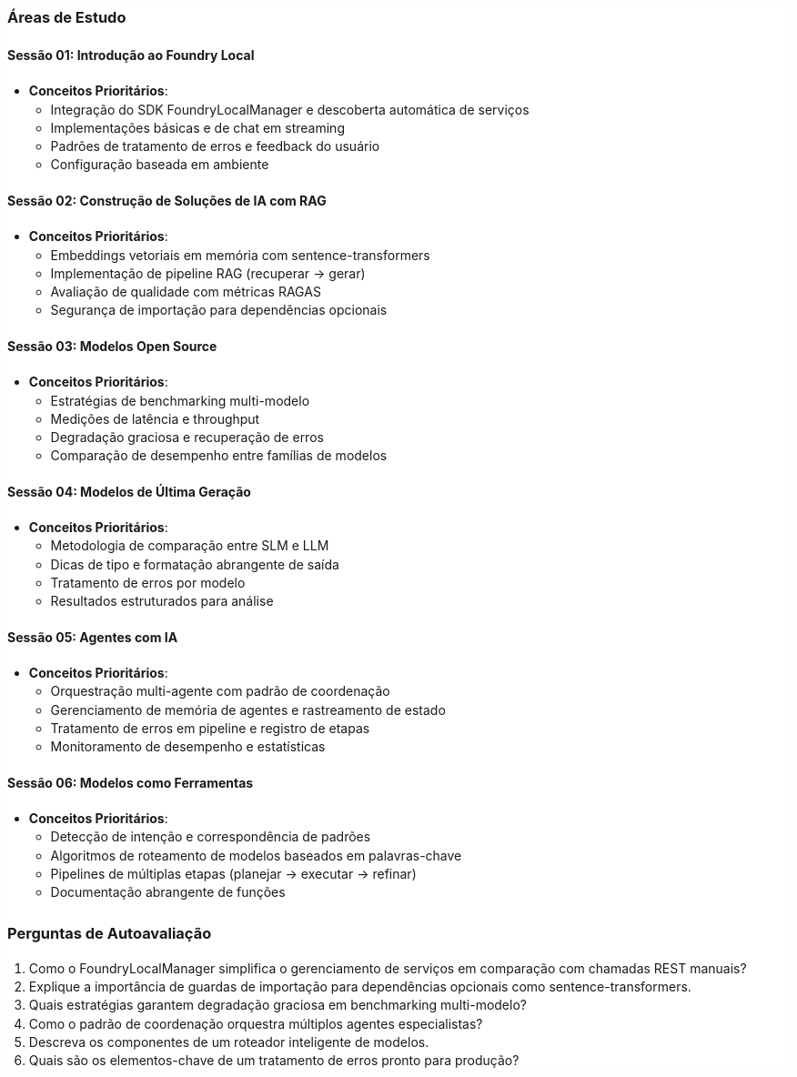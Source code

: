 ### Áreas de Estudo  

#### Sessão 01: Introdução ao Foundry Local  
- **Conceitos Prioritários**:  
  - Integração do SDK FoundryLocalManager e descoberta automática de serviços  
  - Implementações básicas e de chat em streaming  
  - Padrões de tratamento de erros e feedback do usuário  
  - Configuração baseada em ambiente  

#### Sessão 02: Construção de Soluções de IA com RAG  
- **Conceitos Prioritários**:  
  - Embeddings vetoriais em memória com sentence-transformers  
  - Implementação de pipeline RAG (recuperar → gerar)  
  - Avaliação de qualidade com métricas RAGAS  
  - Segurança de importação para dependências opcionais  

#### Sessão 03: Modelos Open Source  
- **Conceitos Prioritários**:  
  - Estratégias de benchmarking multi-modelo  
  - Medições de latência e throughput  
  - Degradação graciosa e recuperação de erros  
  - Comparação de desempenho entre famílias de modelos  

#### Sessão 04: Modelos de Última Geração  
- **Conceitos Prioritários**:  
  - Metodologia de comparação entre SLM e LLM  
  - Dicas de tipo e formatação abrangente de saída  
  - Tratamento de erros por modelo  
  - Resultados estruturados para análise  

#### Sessão 05: Agentes com IA  
- **Conceitos Prioritários**:  
  - Orquestração multi-agente com padrão de coordenação  
  - Gerenciamento de memória de agentes e rastreamento de estado  
  - Tratamento de erros em pipeline e registro de etapas  
  - Monitoramento de desempenho e estatísticas  

#### Sessão 06: Modelos como Ferramentas  
- **Conceitos Prioritários**:  
  - Detecção de intenção e correspondência de padrões  
  - Algoritmos de roteamento de modelos baseados em palavras-chave  
  - Pipelines de múltiplas etapas (planejar → executar → refinar)  
  - Documentação abrangente de funções  

### Perguntas de Autoavaliação  

1. Como o FoundryLocalManager simplifica o gerenciamento de serviços em comparação com chamadas REST manuais?  
2. Explique a importância de guardas de importação para dependências opcionais como sentence-transformers.  
3. Quais estratégias garantem degradação graciosa em benchmarking multi-modelo?  
4. Como o padrão de coordenação orquestra múltiplos agentes especialistas?  
5. Descreva os componentes de um roteador inteligente de modelos.  
6. Quais são os elementos-chave de um tratamento de erros pronto para produção?  
